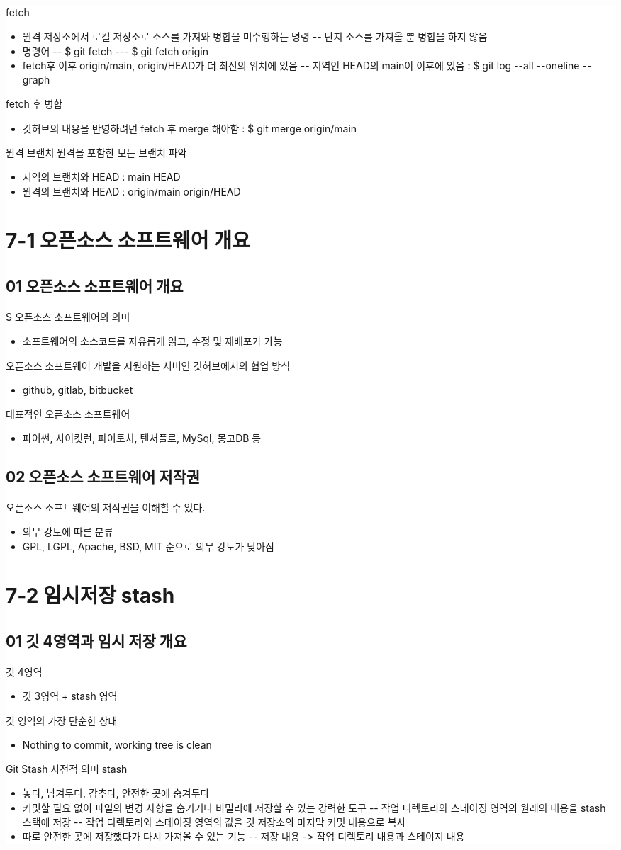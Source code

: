 fetch
- 원격 저장소에서 로컬 저장소로 소스를 가져와 병합을 미수행하는 명령
-- 단지 소스를 가져올 뿐 병합을 하지 않음
- 명령어
-- $ git fetch <remote>
--- $ git fetch origin
- fetch후 이후 origin/main, origin/HEAD가 더 최신의 위치에 있음
-- 지역인 HEAD의 main이 이후에 있음 : $ git log --all --oneline --graph

fetch 후 병합
- 깃허브의 내용을 반영하려면 fetch 후 merge 해야함 : $ git merge origin/main

원격 브랜치
원격을 포함한 모든 브랜치 파악
- 지역의 브랜치와 HEAD : main HEAD
- 원격의 브랜치와 HEAD : origin/main origin/HEAD

# 7-1 오픈소스 소프트웨어 개요
## 01 오픈소스 소프트웨어 개요

$ 오픈소스 소프트웨어의 의미
- 소프트웨어의 소스코드를 자유롭게 읽고, 수정 및 재배포가 가능

오픈소스 소프트웨어 개발을 지원하는 서버인 깃허브에서의 협업 방식
- github, gitlab, bitbucket

대표적인 오픈소스 소프트웨어
- 파이썬, 사이킷런, 파이토치, 텐서플로, MySql, 몽고DB 등

## 02 오픈소스 소프트웨어 저작권

오픈소스 소프트웨어의 저작권을 이해할 수 있다.
- 의무 강도에 따른 분류
- GPL, LGPL, Apache, BSD, MIT 순으로 의무 강도가 낮아짐

# 7-2 임시저장 stash
## 01 깃 4영역과 임시 저장 개요

깃 4영역
- 깃 3영역 + stash 영역
 
깃 영역의 가장 단순한 상태
- Nothing to commit, working tree is clean
 
Git Stash
사전적 의미 stash
- 놓다, 남겨두다, 감추다, 안전한 곳에 숨겨두다
- 커밋할 필요 없이 파일의 변경 사항을 숨기거나 비밀리에 저장할 수 있는 강력한 도구
-- 작업 디렉토리와 스테이징 영역의 원래의 내용을 stash 스택에 저장
-- 작업 디렉토리와 스테이징 영역의 값을 깃 저장소의 마지막 커밋 내용으로 복사
- 따로 안전한 곳에 저장했다가 다시 가져올 수 있는 기능
-- 저장 내용 -> 작업 디렉토리 내용과 스테이지 내용

